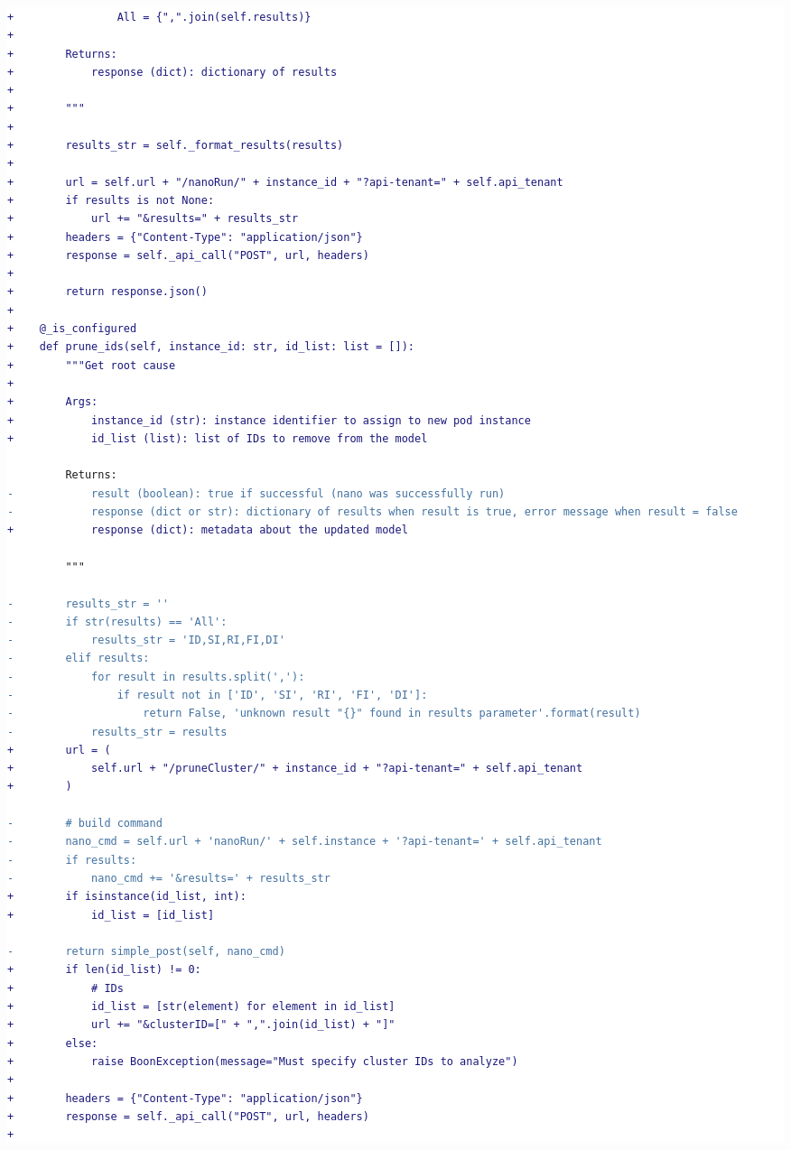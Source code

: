 ```diff
+                All = {",".join(self.results)}
+
+        Returns:
+            response (dict): dictionary of results
+
+        """
+
+        results_str = self._format_results(results)
+
+        url = self.url + "/nanoRun/" + instance_id + "?api-tenant=" + self.api_tenant
+        if results is not None:
+            url += "&results=" + results_str
+        headers = {"Content-Type": "application/json"}
+        response = self._api_call("POST", url, headers)
+
+        return response.json()
+
+    @_is_configured
+    def prune_ids(self, instance_id: str, id_list: list = []):
+        """Get root cause
+
+        Args:
+            instance_id (str): instance identifier to assign to new pod instance
+            id_list (list): list of IDs to remove from the model
 
         Returns:
-            result (boolean): true if successful (nano was successfully run)
-            response (dict or str): dictionary of results when result is true, error message when result = false
+            response (dict): metadata about the updated model
 
         """
 
-        results_str = ''
-        if str(results) == 'All':
-            results_str = 'ID,SI,RI,FI,DI'
-        elif results:
-            for result in results.split(','):
-                if result not in ['ID', 'SI', 'RI', 'FI', 'DI']:
-                    return False, 'unknown result "{}" found in results parameter'.format(result)
-            results_str = results
+        url = (
+            self.url + "/pruneCluster/" + instance_id + "?api-tenant=" + self.api_tenant
+        )
 
-        # build command
-        nano_cmd = self.url + 'nanoRun/' + self.instance + '?api-tenant=' + self.api_tenant
-        if results:
-            nano_cmd += '&results=' + results_str
+        if isinstance(id_list, int):
+            id_list = [id_list]
 
-        return simple_post(self, nano_cmd)
+        if len(id_list) != 0:
+            # IDs
+            id_list = [str(element) for element in id_list]
+            url += "&clusterID=[" + ",".join(id_list) + "]"
+        else:
+            raise BoonException(message="Must specify cluster IDs to analyze")
+
+        headers = {"Content-Type": "application/json"}
+        response = self._api_call("POST", url, headers)
+
```